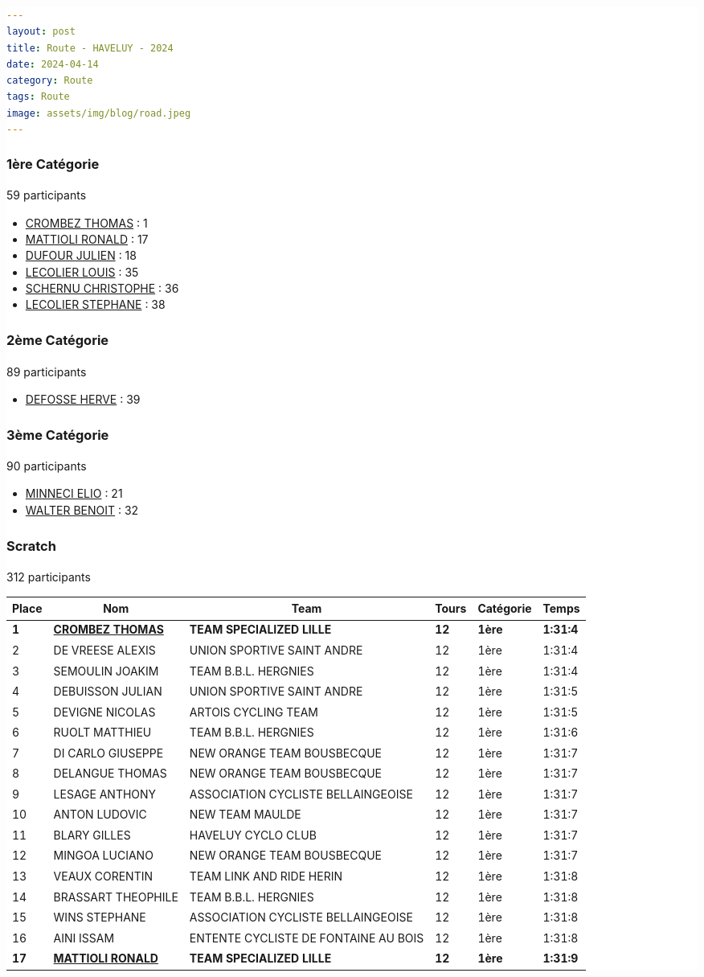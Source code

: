 ```yaml
---
layout: post
title: Route - HAVELUY - 2024
date: 2024-04-14
category: Route
tags: Route
image: assets/img/blog/road.jpeg
---
```


### 1ère Catégorie
59 participants
- [CROMBEZ THOMAS](https://teamspecializedlille.github.io/coureurs/crombezthomas) : 1
- [MATTIOLI RONALD](https://teamspecializedlille.github.io/coureurs/mattiolironald) : 17
- [DUFOUR JULIEN](https://teamspecializedlille.github.io/coureurs/dufourjulien) : 18
- [LECOLIER LOUIS](https://teamspecializedlille.github.io/coureurs/lecolierlouis) : 35
- [SCHERNU CHRISTOPHE](https://teamspecializedlille.github.io/coureurs/schernuchristophe) : 36
- [LECOLIER STEPHANE](https://teamspecializedlille.github.io/coureurs/lecolierstephane) : 38

### 2ème Catégorie
89 participants
- [DEFOSSE HERVE](https://teamspecializedlille.github.io/coureurs/defosseherve) : 39

### 3ème Catégorie
90 participants
- [MINNECI ELIO](https://teamspecializedlille.github.io/coureurs/minnecielio) : 21
- [WALTER BENOIT](https://teamspecializedlille.github.io/coureurs/walterbenoit) : 32

### Scratch
312 participants

| Place | Nom | Team | Tours | Catégorie | Temps |
|---|---|---|---|---|---|
| **1** | **[CROMBEZ THOMAS](https://teamspecializedlille.github.io/coureurs/crombezthomas)** | **TEAM SPECIALIZED LILLE** | **12** | **1ère** | **1:31:4** | 
| 2 | DE VREESE ALEXIS | UNION SPORTIVE SAINT ANDRE | 12 | 1ère | 1:31:4 | 
| 3 | SEMOULIN JOAKIM | TEAM B.B.L. HERGNIES | 12 | 1ère | 1:31:4 | 
| 4 | DEBUISSON JULIAN | UNION SPORTIVE SAINT ANDRE | 12 | 1ère | 1:31:5 | 
| 5 | DEVIGNE NICOLAS | ARTOIS CYCLING TEAM | 12 | 1ère | 1:31:5 | 
| 6 | RUOLT MATTHIEU | TEAM B.B.L. HERGNIES | 12 | 1ère | 1:31:6 | 
| 7 | DI CARLO GIUSEPPE | NEW ORANGE TEAM BOUSBECQUE | 12 | 1ère | 1:31:7 | 
| 8 | DELANGUE THOMAS | NEW ORANGE TEAM BOUSBECQUE | 12 | 1ère | 1:31:7 | 
| 9 | LESAGE ANTHONY | ASSOCIATION CYCLISTE BELLAINGEOISE | 12 | 1ère | 1:31:7 | 
| 10 | ANTON LUDOVIC | NEW TEAM MAULDE | 12 | 1ère | 1:31:7 | 
| 11 | BLARY GILLES | HAVELUY CYCLO CLUB | 12 | 1ère | 1:31:7 | 
| 12 | MINGOA LUCIANO | NEW ORANGE TEAM BOUSBECQUE | 12 | 1ère | 1:31:7 | 
| 13 | VEAUX CORENTIN | TEAM LINK AND RIDE HERIN | 12 | 1ère | 1:31:8 | 
| 14 | BRASSART THEOPHILE | TEAM B.B.L. HERGNIES | 12 | 1ère | 1:31:8 | 
| 15 | WINS STEPHANE | ASSOCIATION CYCLISTE BELLAINGEOISE | 12 | 1ère | 1:31:8 | 
| 16 | AINI ISSAM | ENTENTE CYCLISTE DE FONTAINE AU BOIS | 12 | 1ère | 1:31:8 | 
| **17** | **[MATTIOLI RONALD](https://teamspecializedlille.github.io/coureurs/mattiolironald)** | **TEAM SPECIALIZED LILLE** | **12** | **1ère** | **1:31:9** | 